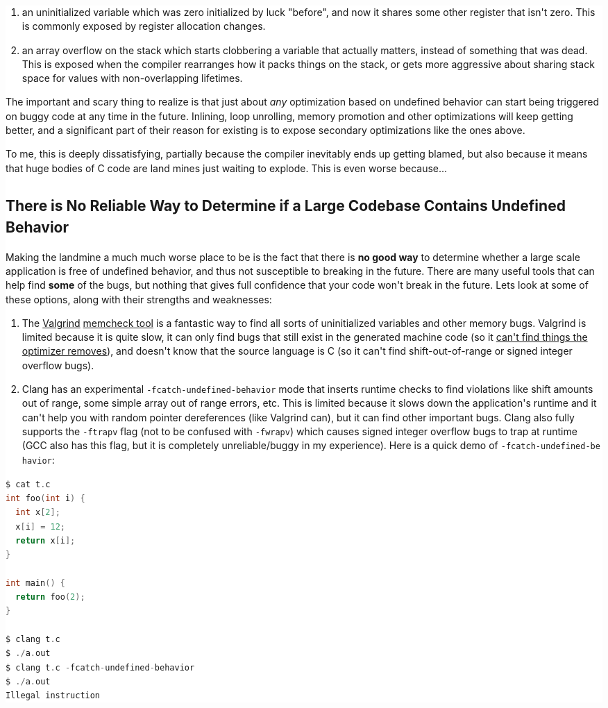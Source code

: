 1. an uninitialized variable which was zero initialized by luck "before", and now it shares some other register that isn't zero. This is commonly exposed by register allocation changes.

2. an array overflow on the stack which starts clobbering a variable that actually matters, instead of something that was dead. This is exposed when the compiler rearranges how it packs things on the stack, or gets more aggressive about sharing stack space for values with non-overlapping lifetimes.

The important and scary thing to realize is that just about *any* optimization based on undefined behavior can start being triggered on buggy code at any time in the future. Inlining, loop unrolling, memory promotion and other optimizations will keep getting better, and a significant part of their reason for existing is to expose secondary optimizations like the ones above.

To me, this is deeply dissatisfying, partially because the compiler inevitably ends up getting blamed, but also because it means that huge bodies of C code are land mines just waiting to explode. This is even worse because...

## There is No Reliable Way to Determine if a Large Codebase Contains Undefined Behavior

Making the landmine a much much worse place to be is the fact that there is **no good way** to determine whether a large scale application is free of undefined behavior, and thus not susceptible to breaking in the future. There are many useful tools that can help find **some** of the bugs, but nothing that gives full confidence that your code won't break in the future. Lets look at some of these options, along with their strengths and weaknesses:

1. The [Valgrind](http://valgrind.org/) [memcheck tool](http://valgrind.org/info/tools.html#memcheck) is a fantastic way to find all sorts of uninitialized variables and other memory bugs. Valgrind is limited because it is quite slow, it can only find bugs that still exist in the generated machine code (so it [can't find things the optimizer removes](http://blog.regehr.org/archives/519)), and doesn't know that the source language is C (so it can't find shift-out-of-range or signed integer overflow bugs).

2. Clang has an experimental `-fcatch-undefined-behavior` mode that inserts runtime checks to find violations like shift amounts out of range, some simple array out of range errors, etc. This is limited because it slows down the application's runtime and it can't help you with random pointer dereferences (like Valgrind can), but it can find other important bugs. Clang also fully supports the `-ftrapv` flag (not to be confused with `-fwrapv`) which causes signed integer overflow bugs to trap at runtime (GCC also has this flag, but it is completely unreliable/buggy in my experience). Here is a quick demo of `-fcatch-undefined-behavior`:

```c
$ cat t.c
int foo(int i) {
  int x[2];
  x[i] = 12;
  return x[i];
}

int main() {
  return foo(2);
}

$ clang t.c 
$ ./a.out 
$ clang t.c -fcatch-undefined-behavior 
$ ./a.out 
Illegal instruction
```
